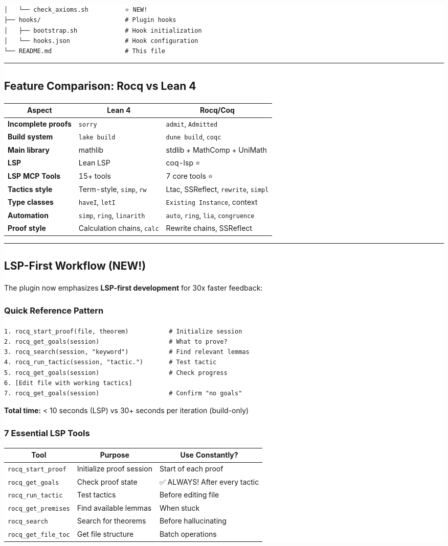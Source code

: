 ```
│   └── check_axioms.sh          ⭐ NEW!
├── hooks/                       # Plugin hooks
│   ├── bootstrap.sh             # Hook initialization
│   └── hooks.json               # Hook configuration
└── README.md                    # This file
```

---

## Feature Comparison: Rocq vs Lean 4

| Aspect | Lean 4 | Rocq/Coq |
|--------|--------|----------|
| **Incomplete proofs** | `sorry` | `admit`, `Admitted` |
| **Build system** | `lake build` | `dune build`, `coqc` |
| **Main library** | mathlib | stdlib + MathComp + UniMath |
| **LSP** | Lean LSP | coq-lsp ⭐ |
| **LSP MCP Tools** | 15+ tools | 7 core tools ⭐ |
| **Tactics style** | Term-style, `simp`, `rw` | Ltac, SSReflect, `rewrite`, `simpl` |
| **Type classes** | `haveI`, `letI` | `Existing Instance`, context |
| **Automation** | `simp`, `ring`, `linarith` | `auto`, `ring`, `lia`, `congruence` |
| **Proof style** | Calculation chains, `calc` | Rewrite chains, SSReflect |

---

## LSP-First Workflow (NEW!)

The plugin now emphasizes **LSP-first development** for 30x faster feedback:

### Quick Reference Pattern

```
1. rocq_start_proof(file, theorem)           # Initialize session
2. rocq_get_goals(session)                   # What to prove?
3. rocq_search(session, "keyword")           # Find relevant lemmas
4. rocq_run_tactic(session, "tactic.")       # Test tactic
5. rocq_get_goals(session)                   # Check progress
6. [Edit file with working tactics]
7. rocq_get_goals(session)                   # Confirm "no goals"
```

**Total time:** < 10 seconds (LSP) vs 30+ seconds per iteration (build-only)

### 7 Essential LSP Tools

| Tool | Purpose | Use Constantly? |
|------|---------|-----------------|
| `rocq_start_proof` | Initialize proof session | Start of each proof |
| `rocq_get_goals` | Check proof state | ✅ ALWAYS! After every tactic |
| `rocq_run_tactic` | Test tactics | Before editing file |
| `rocq_get_premises` | Find available lemmas | When stuck |
| `rocq_search` | Search for theorems | Before hallucinating |
| `rocq_get_file_toc` | Get file structure | Batch operations |